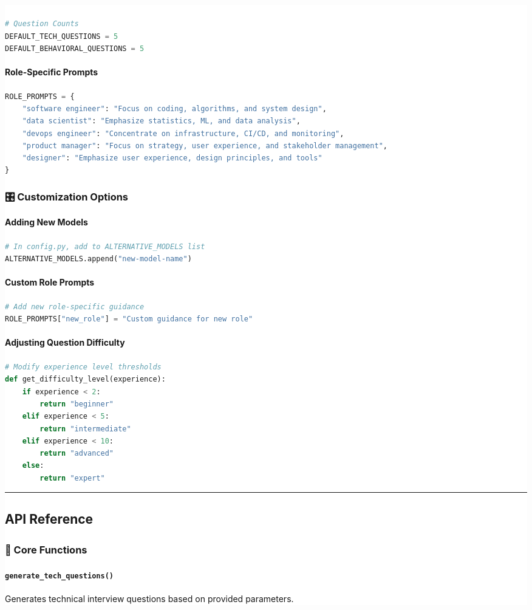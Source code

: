 ```python

# Question Counts
DEFAULT_TECH_QUESTIONS = 5
DEFAULT_BEHAVIORAL_QUESTIONS = 5
```

#### Role-Specific Prompts
```python
ROLE_PROMPTS = {
    "software engineer": "Focus on coding, algorithms, and system design",
    "data scientist": "Emphasize statistics, ML, and data analysis", 
    "devops engineer": "Concentrate on infrastructure, CI/CD, and monitoring",
    "product manager": "Focus on strategy, user experience, and stakeholder management",
    "designer": "Emphasize user experience, design principles, and tools"
}
```

### 🎛️ Customization Options

#### Adding New Models
```python
# In config.py, add to ALTERNATIVE_MODELS list
ALTERNATIVE_MODELS.append("new-model-name")
```

#### Custom Role Prompts
```python
# Add new role-specific guidance
ROLE_PROMPTS["new_role"] = "Custom guidance for new role"
```

#### Adjusting Question Difficulty
```python
# Modify experience level thresholds
def get_difficulty_level(experience):
    if experience < 2:
        return "beginner"
    elif experience < 5:
        return "intermediate"
    elif experience < 10:
        return "advanced"
    else:
        return "expert"
```

---

## API Reference

### 🔌 Core Functions

#### `generate_tech_questions()`
Generates technical interview questions based on provided parameters.
